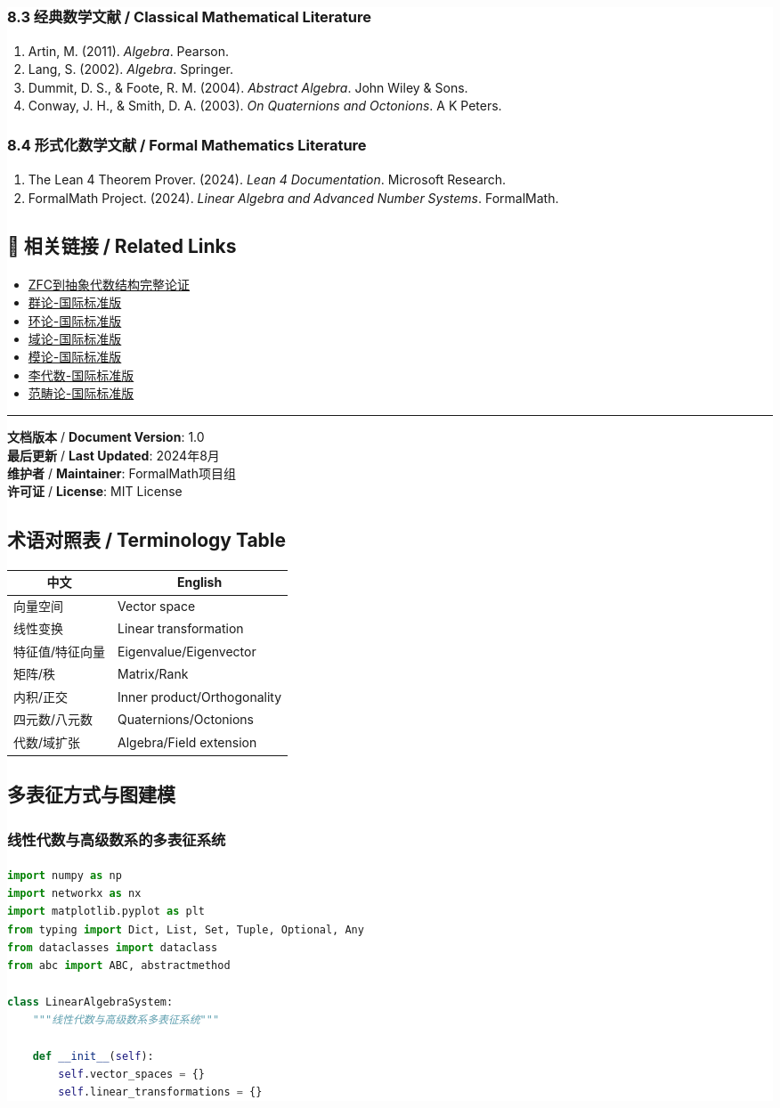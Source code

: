 ### 8.3 经典数学文献 / Classical Mathematical Literature

1. Artin, M. (2011). *Algebra*. Pearson.
2. Lang, S. (2002). *Algebra*. Springer.
3. Dummit, D. S., & Foote, R. M. (2004). *Abstract Algebra*. John Wiley & Sons.
4. Conway, J. H., & Smith, D. A. (2003). *On Quaternions and Octonions*. A K Peters.

### 8.4 形式化数学文献 / Formal Mathematics Literature

1. The Lean 4 Theorem Prover. (2024). *Lean 4 Documentation*. Microsoft Research.
2. FormalMath Project. (2024). *Linear Algebra and Advanced Number Systems*. FormalMath.

## 🔗 相关链接 / Related Links

- [ZFC到抽象代数结构完整论证](00-ZFC到抽象代数结构完整论证-国际标准版.md)
- [群论-国际标准版](01-群论-国际标准版.md)
- [环论-国际标准版](02-环论-国际标准版.md)
- [域论-国际标准版](03-域论-国际标准版.md)
- [模论-国际标准版](04-模论-国际标准版.md)
- [李代数-国际标准版](05-李代数-国际标准版.md)
- [范畴论-国际标准版](06-范畴论-国际标准版.md)

---

**文档版本** / **Document Version**: 1.0  
**最后更新** / **Last Updated**: 2024年8月  
**维护者** / **Maintainer**: FormalMath项目组  
**许可证** / **License**: MIT License

## 术语对照表 / Terminology Table

| 中文 | English |
|---|---|
| 向量空间 | Vector space |
| 线性变换 | Linear transformation |
| 特征值/特征向量 | Eigenvalue/Eigenvector |
| 矩阵/秩 | Matrix/Rank |
| 内积/正交 | Inner product/Orthogonality |
| 四元数/八元数 | Quaternions/Octonions |
| 代数/域扩张 | Algebra/Field extension |

## 多表征方式与图建模

### 线性代数与高级数系的多表征系统

```python
import numpy as np
import networkx as nx
import matplotlib.pyplot as plt
from typing import Dict, List, Set, Tuple, Optional, Any
from dataclasses import dataclass
from abc import ABC, abstractmethod

class LinearAlgebraSystem:
    """线性代数与高级数系多表征系统"""
    
    def __init__(self):
        self.vector_spaces = {}
        self.linear_transformations = {}
```